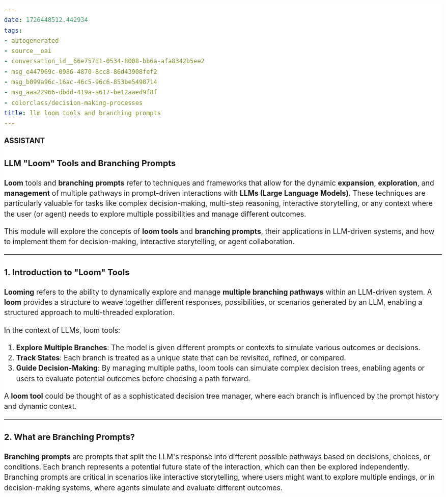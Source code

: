 ```yaml
---
date: 1726448512.442934
tags:
- autogenerated
- source__oai
- conversation_id__66e757d1-0534-8008-bb6a-afa8342b5ee2
- msg_e447969c-0986-4870-8cc8-86d43908fef2
- msg_b099a96c-16ac-46c5-96c6-853be5498714
- msg_aaa22966-dbdd-419a-a617-be12aaed9f8f
- colorclass/decision-making-processes
title: llm loom tools and branching prompts
---
```


**ASSISTANT**

### **LLM "Loom" Tools and Branching Prompts**

**Loom** tools and **branching prompts** refer to techniques and frameworks that allow for the dynamic **expansion**, **exploration**, and **management** of multiple pathways in prompt-driven interactions with **LLMs (Large Language Models)**. These techniques are particularly valuable for tasks like complex decision-making, multi-step reasoning, interactive storytelling, or any context where the user (or agent) needs to explore multiple possibilities and manage different outcomes.

This module will explore the concepts of **loom tools** and **branching prompts**, their applications in LLM-driven systems, and how to implement them for decision-making, interactive storytelling, or agent collaboration.

---

### **1. Introduction to "Loom" Tools**

**Looming** refers to the ability to dynamically explore and manage **multiple branching pathways** within an LLM-driven system. A **loom** provides a structure to weave together different responses, possibilities, or scenarios generated by an LLM, enabling a structured approach to multi-threaded exploration.

In the context of LLMs, loom tools:
1. **Explore Multiple Branches**: The model is given different prompts or contexts to simulate various outcomes or decisions.
2. **Track States**: Each branch is treated as a unique state that can be revisited, refined, or compared.
3. **Guide Decision-Making**: By managing multiple paths, loom tools can simulate complex decision trees, enabling agents or users to evaluate potential outcomes before choosing a path forward.

A **loom tool** could be thought of as a sophisticated decision tree manager, where each branch is influenced by the prompt history and dynamic context.

---

### **2. What are Branching Prompts?**

**Branching prompts** are prompts that split the LLM's response into different possible pathways based on decisions, choices, or conditions. Each branch represents a potential future state of the interaction, which can then be explored independently. Branching prompts are critical in scenarios like interactive storytelling, where users might want to explore multiple endings, or in decision-making systems, where agents simulate and evaluate different outcomes.

